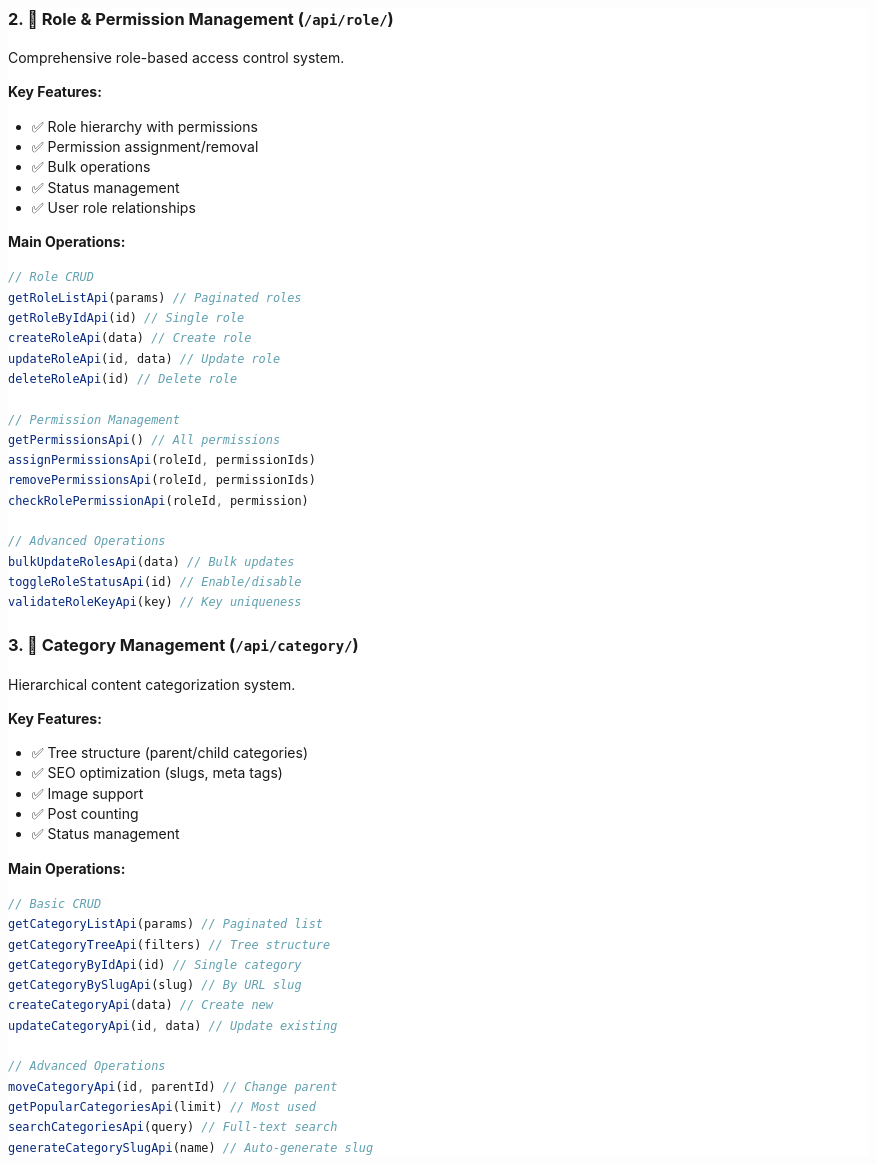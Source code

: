 ```typescript
```

### 2. 👥 **Role & Permission Management** (`/api/role/`)

Comprehensive role-based access control system.

**Key Features:**

- ✅ Role hierarchy with permissions
- ✅ Permission assignment/removal
- ✅ Bulk operations
- ✅ Status management
- ✅ User role relationships

**Main Operations:**

```typescript
// Role CRUD
getRoleListApi(params) // Paginated roles
getRoleByIdApi(id) // Single role
createRoleApi(data) // Create role
updateRoleApi(id, data) // Update role
deleteRoleApi(id) // Delete role

// Permission Management
getPermissionsApi() // All permissions
assignPermissionsApi(roleId, permissionIds)
removePermissionsApi(roleId, permissionIds)
checkRolePermissionApi(roleId, permission)

// Advanced Operations
bulkUpdateRolesApi(data) // Bulk updates
toggleRoleStatusApi(id) // Enable/disable
validateRoleKeyApi(key) // Key uniqueness
```

### 3. 📂 **Category Management** (`/api/category/`)

Hierarchical content categorization system.

**Key Features:**

- ✅ Tree structure (parent/child categories)
- ✅ SEO optimization (slugs, meta tags)
- ✅ Image support
- ✅ Post counting
- ✅ Status management

**Main Operations:**

```typescript
// Basic CRUD
getCategoryListApi(params) // Paginated list
getCategoryTreeApi(filters) // Tree structure
getCategoryByIdApi(id) // Single category
getCategoryBySlugApi(slug) // By URL slug
createCategoryApi(data) // Create new
updateCategoryApi(id, data) // Update existing

// Advanced Operations
moveCategoryApi(id, parentId) // Change parent
getPopularCategoriesApi(limit) // Most used
searchCategoriesApi(query) // Full-text search
generateCategorySlugApi(name) // Auto-generate slug
```
